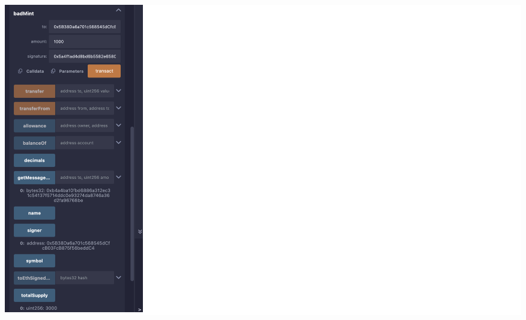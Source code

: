 <img src="https://github.com/Ns1ookup/ns1ookup.github.io/blob/master/_posts/repeat/6.png" alt="image-20240130221534900" style="zoom: 50%;" />
